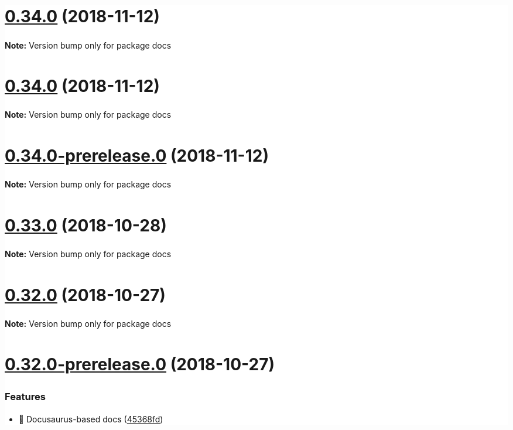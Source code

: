 
# [0.34.0](https://github.com/elmpp/partridge/compare/v0.34.0-prerelease.0...v0.34.0) (2018-11-12)

**Note:** Version bump only for package docs





# [0.34.0](https://github.com/elmpp/partridge/compare/v0.34.0-prerelease.0...v0.34.0) (2018-11-12)

**Note:** Version bump only for package docs





# [0.34.0-prerelease.0](https://github.com/elmpp/partridge/compare/v0.33.0...v0.34.0-prerelease.0) (2018-11-12)

**Note:** Version bump only for package docs





# [0.33.0](https://github.com/elmpp/partridge/compare/v0.33.0-prerelease.0...v0.33.0) (2018-10-28)

**Note:** Version bump only for package docs





# [0.32.0](https://github.com/elmpp/partridge/compare/v0.32.0-prerelease.0...v0.32.0) (2018-10-27)

**Note:** Version bump only for package docs





# [0.32.0-prerelease.0](https://github.com/elmpp/partridge/compare/v0.30.0...v0.32.0-prerelease.0) (2018-10-27)


### Features

* 🎸 Docusaurus-based docs ([45368fd](https://github.com/elmpp/partridge/commit/45368fd))




